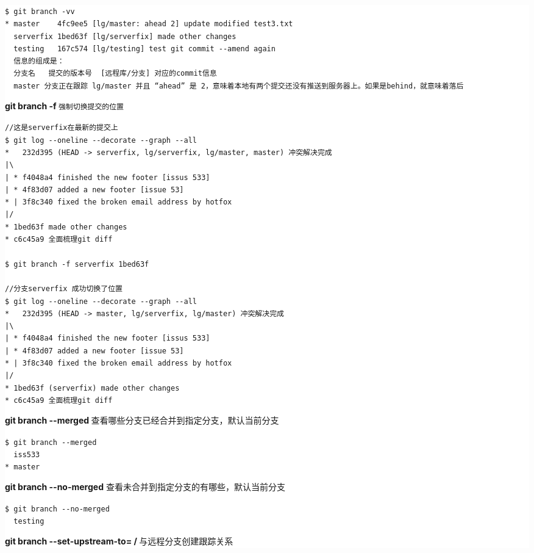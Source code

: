 ```
$ git branch -vv
* master    4fc9ee5 [lg/master: ahead 2] update modified test3.txt
  serverfix 1bed63f [lg/serverfix] made other changes
  testing   167c574 [lg/testing] test git commit --amend again
  信息的组成是：
  分支名   提交的版本号  [远程库/分支] 对应的commit信息
  master 分支正在跟踪 lg/master 并且 “ahead” 是 2，意味着本地有两个提交还没有推送到服务器上。如果是behind，就意味着落后
```



**git branch -f  <branch> <version>** `强制切换提交的位置` 

```
//这是serverfix在最新的提交上
$ git log --oneline --decorate --graph --all
*   232d395 (HEAD -> serverfix, lg/serverfix, lg/master, master) 冲突解决完成
|\
| * f4048a4 finished the new footer [issus 533]
| * 4f83d07 added a new footer [issue 53]
* | 3f8c340 fixed the broken email address by hotfox
|/
* 1bed63f made other changes
* c6c45a9 全面梳理git diff

$ git branch -f serverfix 1bed63f

//分支serverfix 成功切换了位置
$ git log --oneline --decorate --graph --all
*   232d395 (HEAD -> master, lg/serverfix, lg/master) 冲突解决完成
|\
| * f4048a4 finished the new footer [issus 533]
| * 4f83d07 added a new footer [issue 53]
* | 3f8c340 fixed the broken email address by hotfox
|/
* 1bed63f (serverfix) made other changes
* c6c45a9 全面梳理git diff
```



**git branch --merged <branch>** 查看哪些分支已经合并到指定分支，默认当前分支

```
$ git branch --merged
  iss533
* master
```

**git branch --no-merged<branch>** 查看未合并到指定分支的有哪些，默认当前分支

```
$ git branch --no-merged
  testing
```

**git branch --set-upstream-to= <remote>/<branch> <branch>** 与远程分支创建跟踪关系
